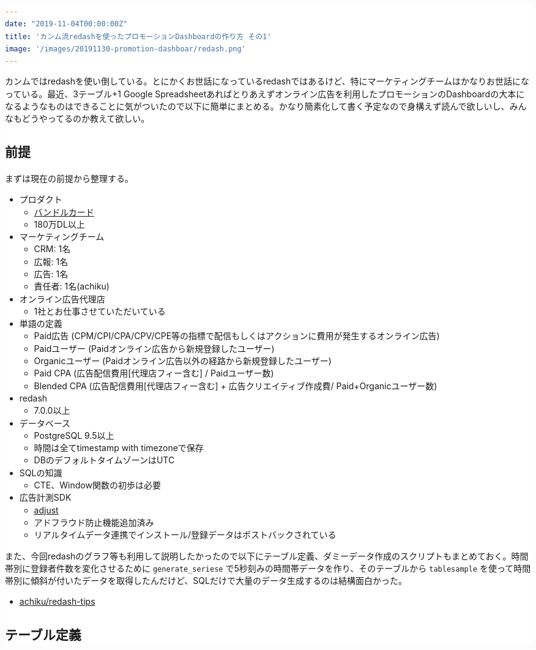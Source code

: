 ```yaml
---
date: "2019-11-04T00:00:00Z"
title: 'カンム流redashを使ったプロモーションDashboardの作り方 その1'
image: '/images/20191130-promotion-dashboar/redash.png'
---
```


カンムではredashを使い倒している。とにかくお世話になっているredashではあるけど、特にマーケティングチームはかなりお世話になっている。最近、3テーブル+1 Google Spreadsheetあればとりあえずオンライン広告を利用したプロモーションのDashboardの大本になるようなものはできることに気がついたので以下に簡単にまとめる。かなり簡素化して書く予定なので身構えず読んで欲しいし、みんなもどうやってるのか教えて欲しい。

## 前提

まずは現在の前提から整理する。

- プロダクト
    * [バンドルカード](https://vandle.jp/)
    * 180万DL以上
- マーケティングチーム
    * CRM: 1名
    * 広報: 1名
    * 広告: 1名
    * 責任者: 1名(achiku)
- オンライン広告代理店
    * 1社とお仕事させていただいている
- 単語の定義
    * Paid広告 (CPM/CPI/CPA/CPV/CPE等の指標で配信もしくはアクションに費用が発生するオンライン広告)
    * Paidユーザー (Paidオンライン広告から新規登録したユーザー)
    * Organicユーザー (Paidオンライン広告以外の経路から新規登録したユーザー)
    * Paid CPA (広告配信費用[代理店フィー含む] / Paidユーザー数)
    * Blended CPA (広告配信費用[代理店フィー含む] + 広告クリエイティブ作成費/ Paid+Organicユーザー数)
- redash
    * 7.0.0以上
- データベース
    * PostgreSQL 9.5以上
    * 時間は全てtimestamp with timezoneで保存
    * DBのデフォルトタイムゾーンはUTC
- SQLの知識
    * CTE、Window関数の初歩は必要
- 広告計測SDK
    * [adjust](https://www.adjust.com/ja/)
    * アドフラウド防止機能追加済み
    * リアルタイムデータ連携でインストール/登録データはポストバックされている

また、今回redashのグラフ等も利用して説明したかったので以下にテーブル定義、ダミーデータ作成のスクリプトもまとめておく。時間帯別に登録者件数を変化させるために `generate_seriese` で5秒刻みの時間帯データを作り、そのテーブルから `tablesample` を使って時間帯別に傾斜が付いたデータを取得したんだけど、SQLだけで大量のデータ生成するのは結構面白かった。

- [achiku/redash-tips](https://github.com/achiku/redash-tips)


## テーブル定義
